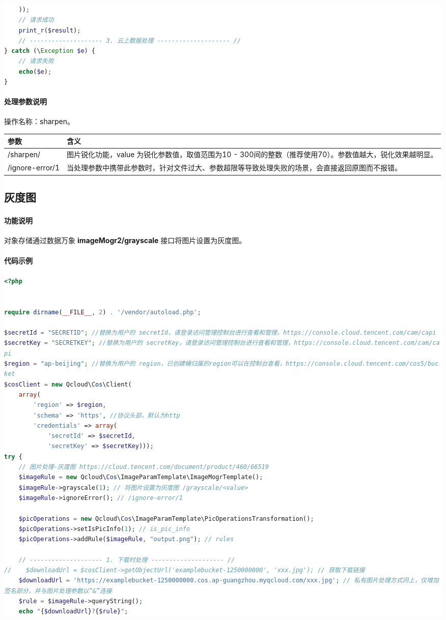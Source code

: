 ```php
    ));
    // 请求成功
    print_r($result);
    // -------------------- 3. 云上数据处理 -------------------- //
} catch (\Exception $e) {
    // 请求失败
    echo($e);
}
```

#### 处理参数说明

操作名称：sharpen。

| 参数             | 含义                                                         |
| :--------------- | :----------------------------------------------------------- |
| /sharpen/<value> | 图片锐化功能，value 为锐化参数值，取值范围为10 - 300间的整数（推荐使用70）。参数值越大，锐化效果越明显。 |
| /ignore-error/1  | 当处理参数中携带此参数时，针对文件过大、参数超限等导致处理失败的场景，会直接返回原图而不报错。 |



## 灰度图

#### 功能说明

对象存储通过数据万象 **imageMogr2/grayscale** 接口将图片设置为灰度图。

#### 代码示例

```php
<?php


require dirname(__FILE__, 2) . '/vendor/autoload.php';

$secretId = "SECRETID"; //替换为用户的 secretId，请登录访问管理控制台进行查看和管理，https://console.cloud.tencent.com/cam/capi
$secretKey = "SECRETKEY"; //替换为用户的 secretKey，请登录访问管理控制台进行查看和管理，https://console.cloud.tencent.com/cam/capi
$region = "ap-beijing"; //替换为用户的 region，已创建桶归属的region可以在控制台查看，https://console.cloud.tencent.com/cos5/bucket
$cosClient = new Qcloud\Cos\Client(
    array(
        'region' => $region,
        'schema' => 'https', //协议头部，默认为http
        'credentials' => array(
            'secretId' => $secretId,
            'secretKey' => $secretKey)));
try {
    // 图片处理-灰度图 https://cloud.tencent.com/document/product/460/66519
    $imageRule = new Qcloud\Cos\ImageParamTemplate\ImageMogrTemplate();
    $imageRule->grayscale(1); // 将图片设置为灰度图 /grayscale/<value>
    $imageRule->ignoreError(); // /ignore-error/1

    $picOperations = new Qcloud\Cos\ImageParamTemplate\PicOperationsTransformation();
    $picOperations->setIsPicInfo(1); // is_pic_info
    $picOperations->addRule($imageRule, "output.png"); // rules

    // -------------------- 1. 下载时处理 -------------------- //
//    $downloadUrl = $cosClient->getObjectUrl('examplebucket-1250000000', 'xxx.jpg'); // 获取下载链接
    $downloadUrl = 'https://examplebucket-1250000000.cos.ap-guangzhou.myqcloud.com/xxx.jpg'; // 私有图片处理方式同上，仅增加签名部分，并与图片处理参数以“&”连接
    $rule = $imageRule->queryString();
    echo "{$downloadUrl}?{$rule}";
```